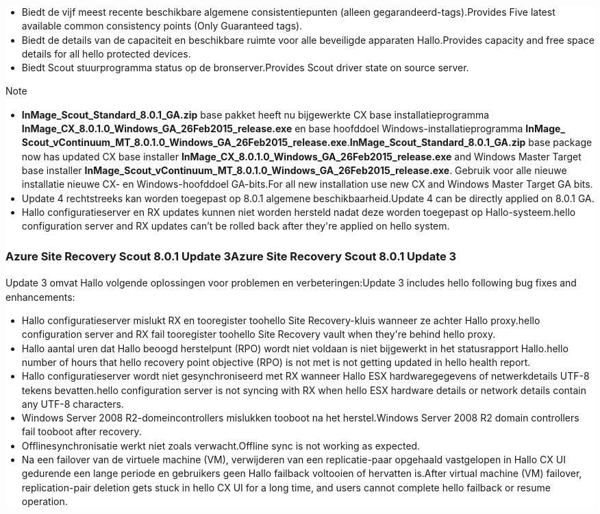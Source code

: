   * <span data-ttu-id="c1be0-233">Biedt de vijf meest recente beschikbare algemene consistentiepunten (alleen gegarandeerd-tags).</span><span class="sxs-lookup"><span data-stu-id="c1be0-233">Provides Five latest available common consistency points (Only Guaranteed tags).</span></span>
  * <span data-ttu-id="c1be0-234">Biedt de details van de capaciteit en beschikbare ruimte voor alle beveiligde apparaten Hallo.</span><span class="sxs-lookup"><span data-stu-id="c1be0-234">Provides capacity and free space details for all hello protected devices.</span></span>
  * <span data-ttu-id="c1be0-235">Biedt Scout stuurprogramma status op de bronserver.</span><span class="sxs-lookup"><span data-stu-id="c1be0-235">Provides Scout driver state on source server.</span></span>

> [!NOTE]
> * <span data-ttu-id="c1be0-236">**InMage_Scout_Standard_8.0.1_GA.zip** base pakket heeft nu bijgewerkte CX base installatieprogramma **InMage_CX_8.0.1.0_Windows_GA_26Feb2015_release.exe** en base hoofddoel Windows-installatieprogramma **InMage_ Scout_vContinuum_MT_8.0.1.0_Windows_GA_26Feb2015_release.exe**.</span><span class="sxs-lookup"><span data-stu-id="c1be0-236">**InMage_Scout_Standard_8.0.1_GA.zip** base package now has updated CX base installer **InMage_CX_8.0.1.0_Windows_GA_26Feb2015_release.exe**  and Windows Master Target  base installer **InMage_Scout_vContinuum_MT_8.0.1.0_Windows_GA_26Feb2015_release.exe**.</span></span> <span data-ttu-id="c1be0-237">Gebruik voor alle nieuwe installatie nieuwe CX- en Windows-hoofddoel GA-bits.</span><span class="sxs-lookup"><span data-stu-id="c1be0-237">For all new installation use new CX and Windows Master Target GA bits.</span></span>
> * <span data-ttu-id="c1be0-238">Update 4 rechtstreeks kan worden toegepast op 8.0.1 algemene beschikbaarheid.</span><span class="sxs-lookup"><span data-stu-id="c1be0-238">Update 4 can be directly applied on 8.0.1 GA.</span></span>
> * <span data-ttu-id="c1be0-239">Hallo configuratieserver en RX updates kunnen niet worden hersteld nadat deze worden toegepast op Hallo-systeem.</span><span class="sxs-lookup"><span data-stu-id="c1be0-239">hello configuration server and RX updates can’t be rolled back after they're applied on hello system.</span></span>
>
>

### <a name="azure-site-recovery-scout-801-update-3"></a><span data-ttu-id="c1be0-240">Azure Site Recovery Scout 8.0.1 Update 3</span><span class="sxs-lookup"><span data-stu-id="c1be0-240">Azure Site Recovery Scout 8.0.1 Update 3</span></span>
<span data-ttu-id="c1be0-241">Update 3 omvat Hallo volgende oplossingen voor problemen en verbeteringen:</span><span class="sxs-lookup"><span data-stu-id="c1be0-241">Update 3 includes hello following bug fixes and enhancements:</span></span>

* <span data-ttu-id="c1be0-242">Hallo configuratieserver mislukt RX en tooregister toohello Site Recovery-kluis wanneer ze achter Hallo proxy.</span><span class="sxs-lookup"><span data-stu-id="c1be0-242">hello configuration server and RX fail tooregister toohello Site Recovery vault when they're behind hello proxy.</span></span>
* <span data-ttu-id="c1be0-243">Hallo aantal uren dat Hallo beoogd herstelpunt (RPO) wordt niet voldaan is niet bijgewerkt in het statusrapport Hallo.</span><span class="sxs-lookup"><span data-stu-id="c1be0-243">hello number of hours that hello recovery point objective (RPO) is not met is not getting updated in hello health report.</span></span>
* <span data-ttu-id="c1be0-244">Hallo configuratieserver wordt niet gesynchroniseerd met RX wanneer Hallo ESX hardwaregegevens of netwerkdetails UTF-8 tekens bevatten.</span><span class="sxs-lookup"><span data-stu-id="c1be0-244">hello configuration server is not syncing with RX when hello ESX hardware details or network details contain any UTF-8 characters.</span></span>
* <span data-ttu-id="c1be0-245">Windows Server 2008 R2-domeincontrollers mislukken tooboot na het herstel.</span><span class="sxs-lookup"><span data-stu-id="c1be0-245">Windows Server 2008 R2 domain controllers fail tooboot after recovery.</span></span>
* <span data-ttu-id="c1be0-246">Offlinesynchronisatie werkt niet zoals verwacht.</span><span class="sxs-lookup"><span data-stu-id="c1be0-246">Offline sync is not working as expected.</span></span>
* <span data-ttu-id="c1be0-247">Na een failover van de virtuele machine (VM), verwijderen van een replicatie-paar opgehaald vastgelopen in Hallo CX UI gedurende een lange periode en gebruikers geen Hallo failback voltooien of hervatten is.</span><span class="sxs-lookup"><span data-stu-id="c1be0-247">After virtual machine (VM) failover, replication-pair deletion gets stuck in hello CX UI for a long time, and users cannot complete hello failback or resume operation.</span></span>